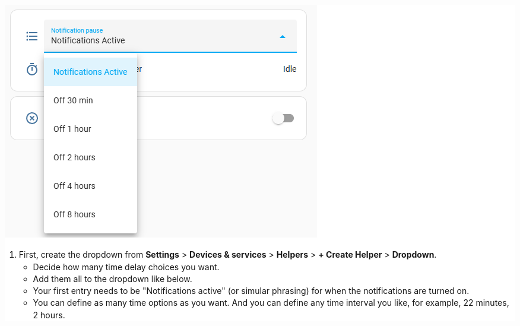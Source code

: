 ![Overview of end result](/images/integrations/reolink/auto_pause__overview.png)

1. First, create the dropdown from **Settings** > **Devices & services** > **Helpers** > **+ Create Helper** > **Dropdown**. 
   - Decide how many time delay choices you want. 
   - Add them all to the dropdown like below. 
   - Your first entry needs to be "Notifications active" (or simular phrasing) for when the notifications are turned on. 
   - You can define as many time options as you want. And you can define any time interval you like, for example, 22 minutes, 2 hours.
